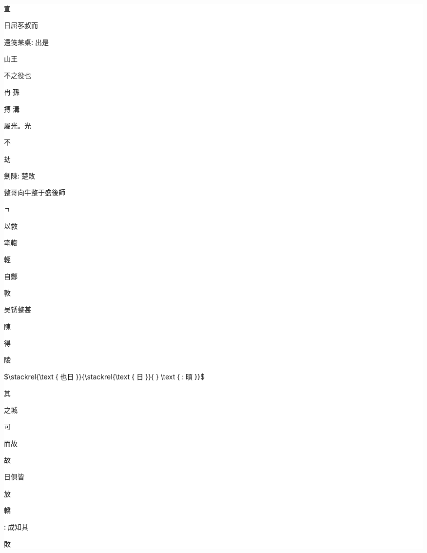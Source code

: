 宣

日屈苳叔而

還䇝䒩桌: 出是

山王

不之役也

冉 孫

搏 溝

屬光。光

不

劫

劍陳: 楚敗

整哥向牛整于盛後師

ㄱ

以救

宒輷

輕

自鄭

敦

吴锈整甚

陳

得

陵

$\stackrel{\text { 也日 }}{\stackrel{\text { 日 }}{ } \text { : 暊 }}$

其

之城

可

而故

故

日俱皆

放

轎

: 成知其

敗
